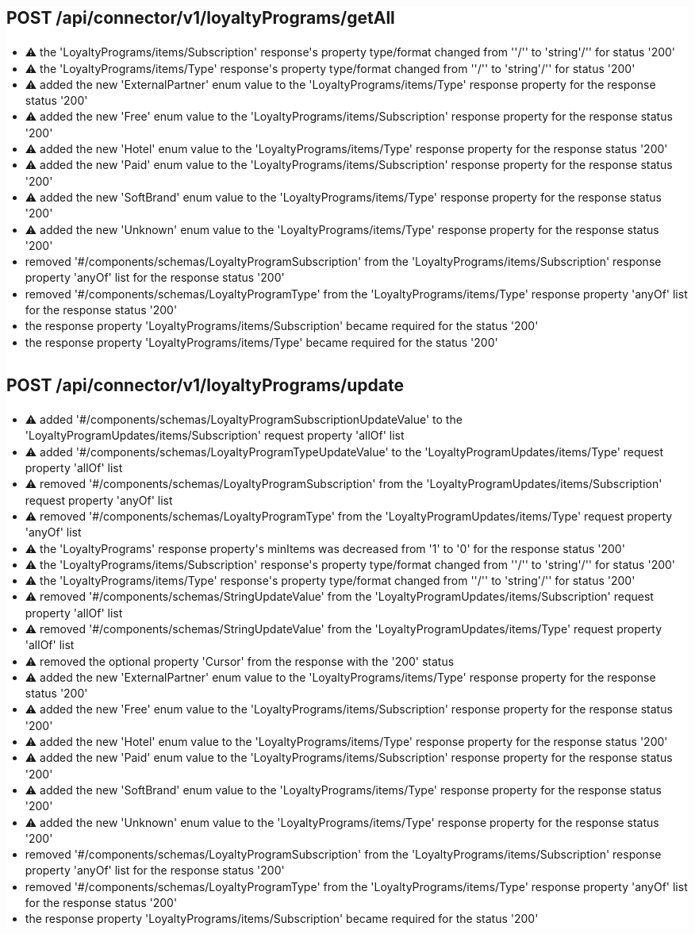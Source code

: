 
## POST /api/connector/v1/loyaltyPrograms/getAll
- :warning: the 'LoyaltyPrograms/items/Subscription' response's property type/format changed from ''/'' to 'string'/'' for status '200'
- :warning: the 'LoyaltyPrograms/items/Type' response's property type/format changed from ''/'' to 'string'/'' for status '200'
- :warning: added the new 'ExternalPartner' enum value to the 'LoyaltyPrograms/items/Type' response property for the response status '200'
- :warning: added the new 'Free' enum value to the 'LoyaltyPrograms/items/Subscription' response property for the response status '200'
- :warning: added the new 'Hotel' enum value to the 'LoyaltyPrograms/items/Type' response property for the response status '200'
- :warning: added the new 'Paid' enum value to the 'LoyaltyPrograms/items/Subscription' response property for the response status '200'
- :warning: added the new 'SoftBrand' enum value to the 'LoyaltyPrograms/items/Type' response property for the response status '200'
- :warning: added the new 'Unknown' enum value to the 'LoyaltyPrograms/items/Type' response property for the response status '200'
-  removed '#/components/schemas/LoyaltyProgramSubscription' from the 'LoyaltyPrograms/items/Subscription' response property 'anyOf' list for the response status '200'
-  removed '#/components/schemas/LoyaltyProgramType' from the 'LoyaltyPrograms/items/Type' response property 'anyOf' list for the response status '200'
-  the response property 'LoyaltyPrograms/items/Subscription' became required for the status '200'
-  the response property 'LoyaltyPrograms/items/Type' became required for the status '200'


## POST /api/connector/v1/loyaltyPrograms/update
- :warning: added '#/components/schemas/LoyaltyProgramSubscriptionUpdateValue' to the 'LoyaltyProgramUpdates/items/Subscription' request property 'allOf' list
- :warning: added '#/components/schemas/LoyaltyProgramTypeUpdateValue' to the 'LoyaltyProgramUpdates/items/Type' request property 'allOf' list
- :warning: removed '#/components/schemas/LoyaltyProgramSubscription' from the 'LoyaltyProgramUpdates/items/Subscription' request property 'anyOf' list
- :warning: removed '#/components/schemas/LoyaltyProgramType' from the 'LoyaltyProgramUpdates/items/Type' request property 'anyOf' list
- :warning: the 'LoyaltyPrograms' response property's minItems was decreased from '1' to '0' for the response status '200'
- :warning: the 'LoyaltyPrograms/items/Subscription' response's property type/format changed from ''/'' to 'string'/'' for status '200'
- :warning: the 'LoyaltyPrograms/items/Type' response's property type/format changed from ''/'' to 'string'/'' for status '200'
- :warning: removed '#/components/schemas/StringUpdateValue' from the 'LoyaltyProgramUpdates/items/Subscription' request property 'allOf' list
- :warning: removed '#/components/schemas/StringUpdateValue' from the 'LoyaltyProgramUpdates/items/Type' request property 'allOf' list
- :warning: removed the optional property 'Cursor' from the response with the '200' status
- :warning: added the new 'ExternalPartner' enum value to the 'LoyaltyPrograms/items/Type' response property for the response status '200'
- :warning: added the new 'Free' enum value to the 'LoyaltyPrograms/items/Subscription' response property for the response status '200'
- :warning: added the new 'Hotel' enum value to the 'LoyaltyPrograms/items/Type' response property for the response status '200'
- :warning: added the new 'Paid' enum value to the 'LoyaltyPrograms/items/Subscription' response property for the response status '200'
- :warning: added the new 'SoftBrand' enum value to the 'LoyaltyPrograms/items/Type' response property for the response status '200'
- :warning: added the new 'Unknown' enum value to the 'LoyaltyPrograms/items/Type' response property for the response status '200'
-  removed '#/components/schemas/LoyaltyProgramSubscription' from the 'LoyaltyPrograms/items/Subscription' response property 'anyOf' list for the response status '200'
-  removed '#/components/schemas/LoyaltyProgramType' from the 'LoyaltyPrograms/items/Type' response property 'anyOf' list for the response status '200'
-  the response property 'LoyaltyPrograms/items/Subscription' became required for the status '200'